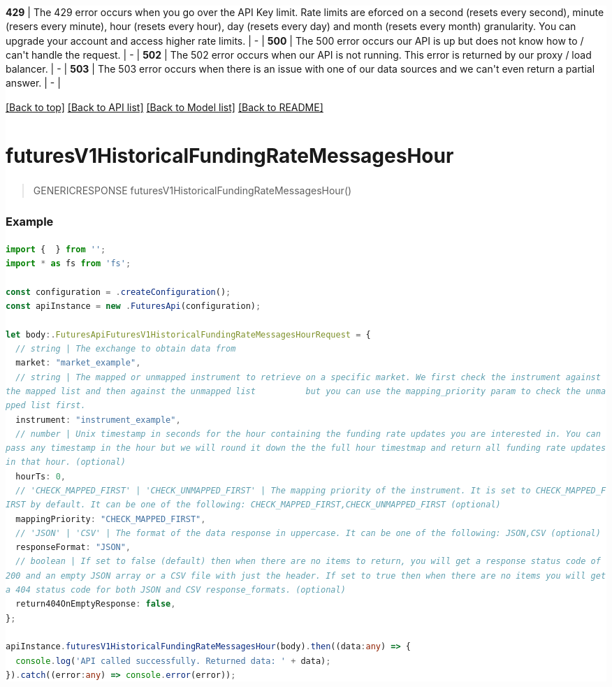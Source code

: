**429** | The 429 error occurs when you go over the API Key limit. Rate limits are eforced on a second (resets every second), minute (resers every minute), hour (resets every hour), day (resets every day) and month (resets every month) granularity. You can upgrade your account and access higher rate limits. |  -  |
**500** | The 500 error occurs our API is up but does not know how to / can&#39;t handle the request. |  -  |
**502** | The 502 error occurs when our API is not running. This error is returned by our proxy / load balancer. |  -  |
**503** | The 503 error occurs when there is an issue with one of our data sources and we can&#39;t even return a partial answer. |  -  |

[[Back to top]](#) [[Back to API list]](README.md#documentation-for-api-endpoints) [[Back to Model list]](README.md#documentation-for-models) [[Back to README]](README.md)

# **futuresV1HistoricalFundingRateMessagesHour**
> GENERICRESPONSE futuresV1HistoricalFundingRateMessagesHour()


### Example


```typescript
import {  } from '';
import * as fs from 'fs';

const configuration = .createConfiguration();
const apiInstance = new .FuturesApi(configuration);

let body:.FuturesApiFuturesV1HistoricalFundingRateMessagesHourRequest = {
  // string | The exchange to obtain data from
  market: "market_example",
  // string | The mapped or unmapped instrument to retrieve on a specific market. We first check the instrument against the mapped list and then against the unmapped list          but you can use the mapping_priority param to check the unmapped list first.
  instrument: "instrument_example",
  // number | Unix timestamp in seconds for the hour containing the funding rate updates you are interested in. You can pass any timestamp in the hour but we will round it down the the full hour timestmap and return all funding rate updates in that hour. (optional)
  hourTs: 0,
  // 'CHECK_MAPPED_FIRST' | 'CHECK_UNMAPPED_FIRST' | The mapping priority of the instrument. It is set to CHECK_MAPPED_FIRST by default. It can be one of the following: CHECK_MAPPED_FIRST,CHECK_UNMAPPED_FIRST (optional)
  mappingPriority: "CHECK_MAPPED_FIRST",
  // 'JSON' | 'CSV' | The format of the data response in uppercase. It can be one of the following: JSON,CSV (optional)
  responseFormat: "JSON",
  // boolean | If set to false (default) then when there are no items to return, you will get a response status code of 200 and an empty JSON array or a CSV file with just the header. If set to true then when there are no items you will get a 404 status code for both JSON and CSV response_formats. (optional)
  return404OnEmptyResponse: false,
};

apiInstance.futuresV1HistoricalFundingRateMessagesHour(body).then((data:any) => {
  console.log('API called successfully. Returned data: ' + data);
}).catch((error:any) => console.error(error));
```
